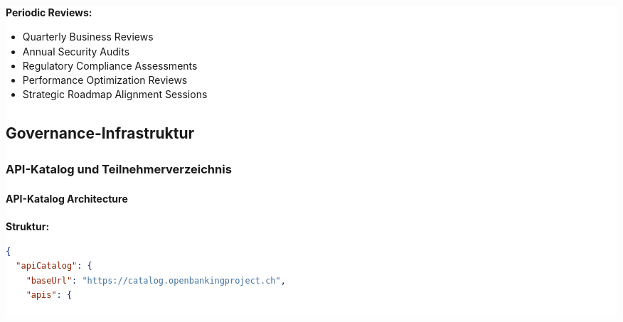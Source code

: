**Periodic Reviews:**
- Quarterly Business Reviews
- Annual Security Audits
- Regulatory Compliance Assessments
- Performance Optimization Reviews
- Strategic Roadmap Alignment Sessions

## Governance-Infrastruktur

### API-Katalog und Teilnehmerverzeichnis

#### **API-Katalog Architecture**

**Struktur:**
```json
{
  "apiCatalog": {
    "baseUrl": "https://catalog.openbankingproject.ch",
    "apis": {
      